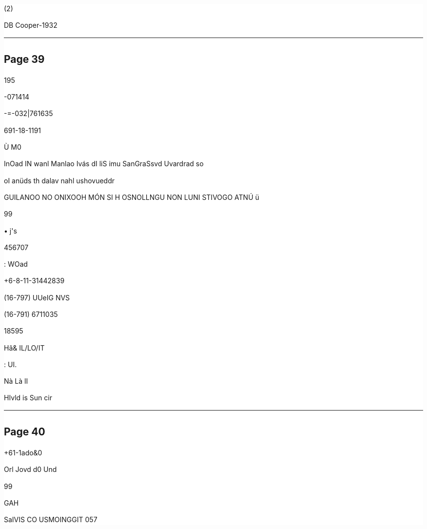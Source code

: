 (2)

DB Cooper-1932

---

## Page 39

195

-071414

-=-032|761635

691-18-1191

Ù M0

InOad IN wanl Manlao Ivás dI liS imu SanGraSsvd Uvardrad so

oI anüds th dalav nahl ushovueddr

GUILANOO NO ONIXOOH MÓN SI H OSNOLLNGU NON LUNI STIVOGO ATNÚ ü

99

• j's

456707

: WOad

+6-8-11-31442839

(16-797) UUeIG NVS

(16-791) 6711035

18595

Hã& IL/LO/IT

: UI.

Nà Là lI

HIvld is Sun cir

---

## Page 40

+61-1ado&0

Orl Jovd d0 Und

99

GAH

SaIVIS CO USMOINGGIT 057
